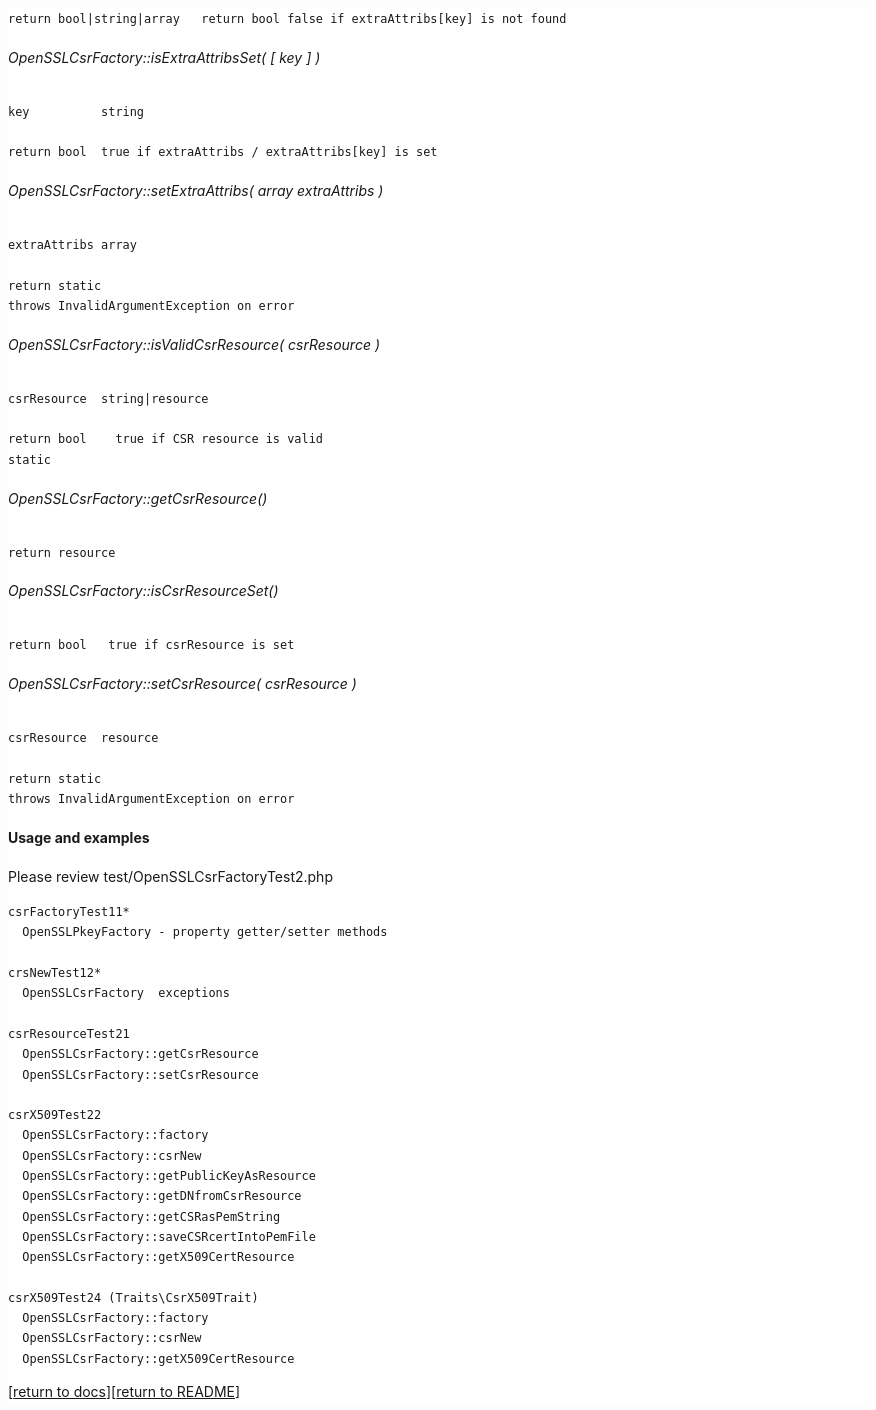     return bool|string|array   return bool false if extraAttribs[key] is not found

###### OpenSSLCsrFactory::isExtraAttribsSet( [ key ] )
    key          string
    
    return bool  true if extraAttribs / extraAttribs[key] is set

###### OpenSSLCsrFactory::setExtraAttribs( array extraAttribs )
    extraAttribs array
    
    return static
    throws InvalidArgumentException on error


###### OpenSSLCsrFactory::isValidCsrResource( csrResource )
    csrResource  string|resource
    
    return bool    true if CSR resource is valid
    static

###### OpenSSLCsrFactory::getCsrResource()
    return resource

###### OpenSSLCsrFactory::isCsrResourceSet()
    return bool   true if csrResource is set

###### OpenSSLCsrFactory::setCsrResource( csrResource )
    csrResource  resource
    
    return static
    throws InvalidArgumentException on error


#### Usage and examples

Please review test/OpenSSLCsrFactoryTest2.php

    csrFactoryTest11*
      OpenSSLPkeyFactory - property getter/setter methods

    crsNewTest12*
      OpenSSLCsrFactory  exceptions

    csrResourceTest21
      OpenSSLCsrFactory::getCsrResource
      OpenSSLCsrFactory::setCsrResource

    csrX509Test22
      OpenSSLCsrFactory::factory
      OpenSSLCsrFactory::csrNew
      OpenSSLCsrFactory::getPublicKeyAsResource
      OpenSSLCsrFactory::getDNfromCsrResource
      OpenSSLCsrFactory::getCSRasPemString
      OpenSSLCsrFactory::saveCSRcertIntoPemFile
      OpenSSLCsrFactory::getX509CertResource

    csrX509Test24 (Traits\CsrX509Trait)
      OpenSSLCsrFactory::factory
      OpenSSLCsrFactory::csrNew
      OpenSSLCsrFactory::getX509CertResource


[[return to docs](docs.md)][[return to README](../README.md)]
